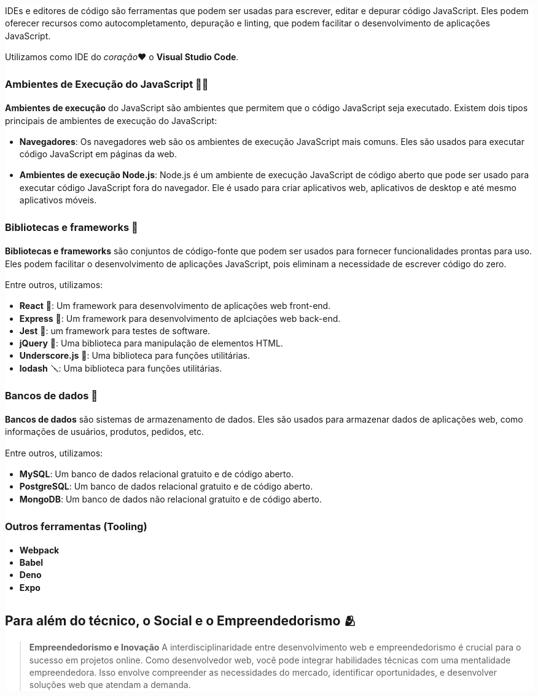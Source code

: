 IDEs e editores de código são ferramentas que podem ser usadas para escrever, editar e depurar código JavaScript. Eles podem oferecer recursos como autocompletamento, depuração e linting, que podem facilitar o desenvolvimento de aplicações JavaScript.

Utilizamos como IDE do *coração*❤️ o **Visual Studio Code**.

### Ambientes de Execução do JavaScript 🏃🏾

**Ambientes de execução** do JavaScript são ambientes que permitem que o código JavaScript seja executado. Existem dois tipos principais de ambientes de execução do JavaScript:

- **Navegadores**: Os navegadores web são os ambientes de execução JavaScript mais comuns. Eles são usados para executar código JavaScript em páginas da web.

- **Ambientes de execução Node.js**: Node.js é um ambiente de execução JavaScript de código aberto que pode ser usado para executar código JavaScript fora do navegador. Ele é usado para criar aplicativos web, aplicativos de desktop e até mesmo aplicativos móveis.

### Bibliotecas e frameworks 📖

**Bibliotecas e frameworks** são conjuntos de código-fonte que podem ser usados para fornecer funcionalidades prontas para uso. Eles podem facilitar o desenvolvimento de aplicações JavaScript, pois eliminam a necessidade de escrever código do zero.

Entre outros, utilizamos:

* **React** 📱: Um framework para desenvolvimento de aplicações web front-end.
* **Express** 📡: Um framework para desenvolvimento de aplciações web back-end.
* **Jest** 🧪: um framework para testes de software.
* **jQuery** 🔧: Uma biblioteca para manipulação de elementos HTML.
* **Underscore.js** 🔨: Uma biblioteca para funções utilitárias.
* **lodash** 🪛: Uma biblioteca para funções utilitárias.


### Bancos de dados 💽

**Bancos de dados** são sistemas de armazenamento de dados. Eles são usados para armazenar dados de aplicações web, como informações de usuários, produtos, pedidos, etc.

Entre outros, utilizamos:
* **MySQL**: Um banco de dados relacional gratuito e de código aberto.
* **PostgreSQL**: Um banco de dados relacional gratuito e de código aberto.
* **MongoDB**: Um banco de dados não relacional gratuito e de código aberto.

### Outros ferramentas (Tooling)
- **Webpack**
- **Babel**
- **Deno**
- **Expo**

## Para além do técnico, o Social e o Empreendedorismo 🫂

> **Empreendedorismo e Inovação**
> A interdisciplinaridade entre desenvolvimento web e empreendedorismo é crucial para o sucesso em projetos online. Como desenvolvedor web, você pode integrar habilidades técnicas com uma mentalidade empreendedora. Isso envolve compreender as necessidades do mercado, identificar oportunidades, e desenvolver soluções web que atendam a demanda.
